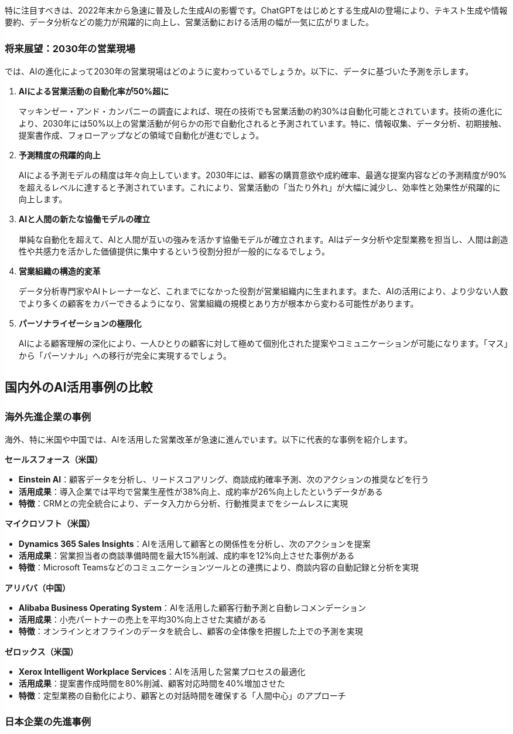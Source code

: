 特に注目すべきは、2022年末から急速に普及した生成AIの影響です。ChatGPTをはじめとする生成AIの登場により、テキスト生成や情報要約、データ分析などの能力が飛躍的に向上し、営業活動における活用の幅が一気に広がりました。

### 将来展望：2030年の営業現場

では、AIの進化によって2030年の営業現場はどのように変わっているでしょうか。以下に、データに基づいた予測を示します。

1. **AIによる営業活動の自動化率が50%超に**
   
   マッキンゼー・アンド・カンパニーの調査によれば、現在の技術でも営業活動の約30%は自動化可能とされています。技術の進化により、2030年には50%以上の営業活動が何らかの形で自動化されると予測されています。特に、情報収集、データ分析、初期接触、提案書作成、フォローアップなどの領域で自動化が進むでしょう。

2. **予測精度の飛躍的向上**

   AIによる予測モデルの精度は年々向上しています。2030年には、顧客の購買意欲や成約確率、最適な提案内容などの予測精度が90%を超えるレベルに達すると予測されています。これにより、営業活動の「当たり外れ」が大幅に減少し、効率性と効果性が飛躍的に向上します。

3. **AIと人間の新たな協働モデルの確立**

   単純な自動化を超えて、AIと人間が互いの強みを活かす協働モデルが確立されます。AIはデータ分析や定型業務を担当し、人間は創造性や共感力を活かした価値提供に集中するという役割分担が一般的になるでしょう。

4. **営業組織の構造的変革**

   データ分析専門家やAIトレーナーなど、これまでになかった役割が営業組織内に生まれます。また、AIの活用により、より少ない人数でより多くの顧客をカバーできるようになり、営業組織の規模とあり方が根本から変わる可能性があります。

5. **パーソナライゼーションの極限化**

   AIによる顧客理解の深化により、一人ひとりの顧客に対して極めて個別化された提案やコミュニケーションが可能になります。「マス」から「パーソナル」への移行が完全に実現するでしょう。

## 国内外のAI活用事例の比較

### 海外先進企業の事例

海外、特に米国や中国では、AIを活用した営業改革が急速に進んでいます。以下に代表的な事例を紹介します。

**セールスフォース（米国）**
- **Einstein AI**：顧客データを分析し、リードスコアリング、商談成約確率予測、次のアクションの推奨などを行う
- **活用成果**：導入企業では平均で営業生産性が38%向上、成約率が26%向上したというデータがある
- **特徴**：CRMとの完全統合により、データ入力から分析、行動推奨までをシームレスに実現

**マイクロソフト（米国）**
- **Dynamics 365 Sales Insights**：AIを活用して顧客との関係性を分析し、次のアクションを提案
- **活用成果**：営業担当者の商談準備時間を最大15%削減、成約率を12%向上させた事例がある
- **特徴**：Microsoft Teamsなどのコミュニケーションツールとの連携により、商談内容の自動記録と分析を実現

**アリババ（中国）**
- **Alibaba Business Operating System**：AIを活用した顧客行動予測と自動レコメンデーション
- **活用成果**：小売パートナーの売上を平均30%向上させた実績がある
- **特徴**：オンラインとオフラインのデータを統合し、顧客の全体像を把握した上での予測を実現

**ゼロックス（米国）**
- **Xerox Intelligent Workplace Services**：AIを活用した営業プロセスの最適化
- **活用成果**：提案書作成時間を80%削減、顧客対応時間を40%増加させた
- **特徴**：定型業務の自動化により、顧客との対話時間を確保する「人間中心」のアプローチ

### 日本企業の先進事例
